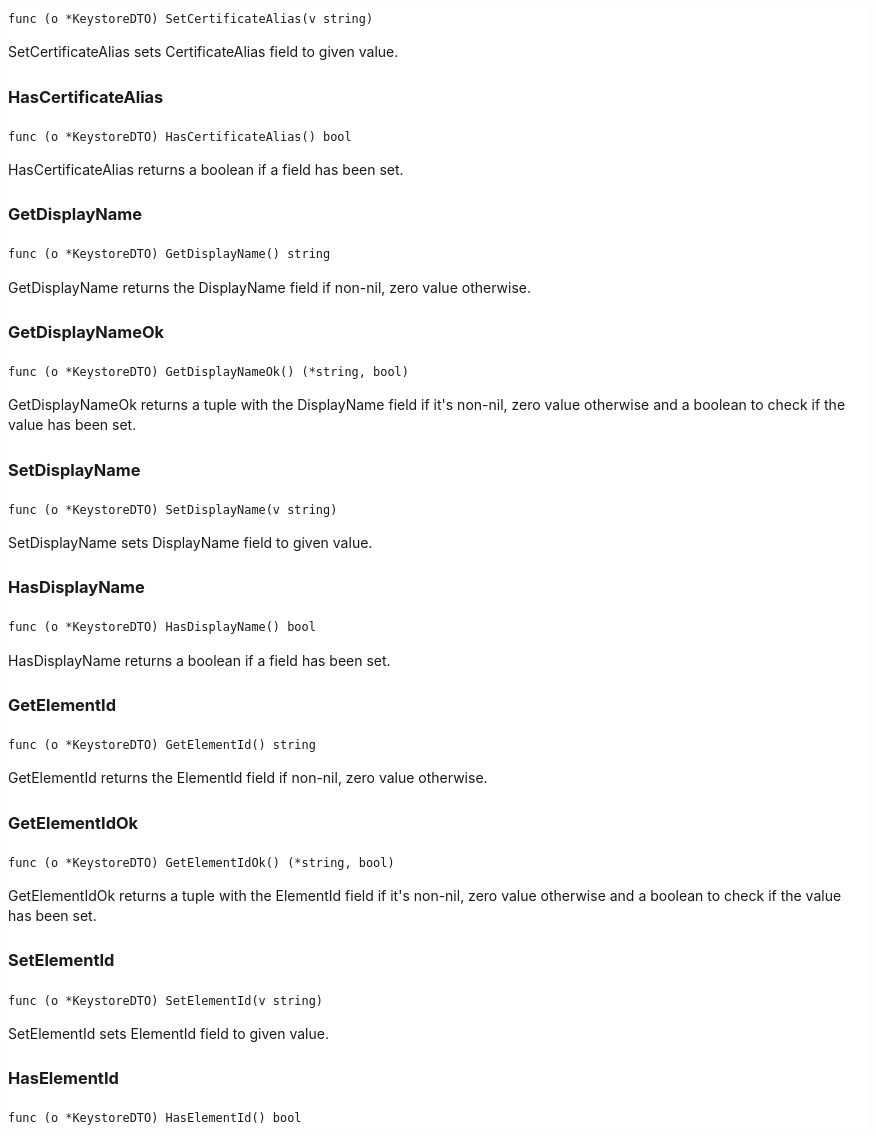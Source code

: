 `func (o *KeystoreDTO) SetCertificateAlias(v string)`

SetCertificateAlias sets CertificateAlias field to given value.

### HasCertificateAlias

`func (o *KeystoreDTO) HasCertificateAlias() bool`

HasCertificateAlias returns a boolean if a field has been set.

### GetDisplayName

`func (o *KeystoreDTO) GetDisplayName() string`

GetDisplayName returns the DisplayName field if non-nil, zero value otherwise.

### GetDisplayNameOk

`func (o *KeystoreDTO) GetDisplayNameOk() (*string, bool)`

GetDisplayNameOk returns a tuple with the DisplayName field if it's non-nil, zero value otherwise
and a boolean to check if the value has been set.

### SetDisplayName

`func (o *KeystoreDTO) SetDisplayName(v string)`

SetDisplayName sets DisplayName field to given value.

### HasDisplayName

`func (o *KeystoreDTO) HasDisplayName() bool`

HasDisplayName returns a boolean if a field has been set.

### GetElementId

`func (o *KeystoreDTO) GetElementId() string`

GetElementId returns the ElementId field if non-nil, zero value otherwise.

### GetElementIdOk

`func (o *KeystoreDTO) GetElementIdOk() (*string, bool)`

GetElementIdOk returns a tuple with the ElementId field if it's non-nil, zero value otherwise
and a boolean to check if the value has been set.

### SetElementId

`func (o *KeystoreDTO) SetElementId(v string)`

SetElementId sets ElementId field to given value.

### HasElementId

`func (o *KeystoreDTO) HasElementId() bool`

